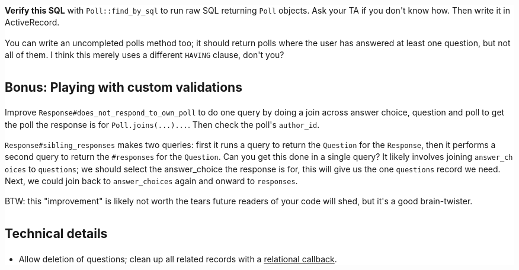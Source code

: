 **Verify this SQL** with `Poll::find_by_sql` to run raw SQL returning
`Poll` objects. Ask your TA if you don't know how. Then write it in
ActiveRecord.

You can write an uncompleted polls method too; it should return polls
where the user has answered at least one question, but not all of
them. I think this merely uses a different `HAVING` clause, don't you?

## Bonus: Playing with custom validations

Improve `Response#does_not_respond_to_own_poll` to do one query by
doing a join across answer choice, question and poll to get the poll
the response is for `Poll.joins(...)...`. Then check the poll's
`author_id`.

`Response#sibling_responses` makes two queries: first it runs a query
to return the `Question` for the `Response`, then it performs a second
query to return the `#responses` for the `Question`. Can you get this
done in a single query? It likely involves joining `answer_choices` to
`questions`; we should select the answer_choice the response is for,
this will give us the one `questions` record we need. Next, we could
join back to `answer_choices` again and onward to `responses`.

BTW: this "improvement" is likely not worth the tears future readers
of your code will shed, but it's a good brain-twister.

## Technical details

* Allow deletion of questions; clean up all related records with a
  [relational callback][relational-callback].

[relational-callback]: http://guides.rubyonrails.org/active_record_callbacks.html#relational-callbacks
[ar-docs]: http://api.rubyonrails.org/classes/ActiveRecord/QueryMethods.html
[ar-guide]: http://guides.rubyonrails.org/active_record_querying.html


[thomasbcolley-seed-file]: https://gist.github.com/thomasbcolley/572c0a588f91a7410963
[sql-ternary-logic]: ../../readings/sql-ternary-logic.md
[exists?-docs]: http://apidock.com/rails/ActiveRecord/FinderMethods/exists%3F
[custom-validation]: ../../readings/custom-validations.md